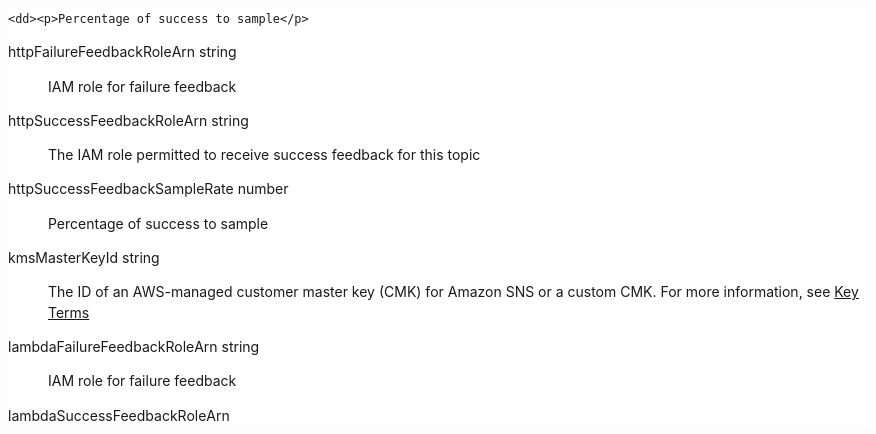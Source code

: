     <dd><p>Percentage of success to sample</p>
</dd><dt class="property-optional"
            title="Optional">
        <span id="httpfailurefeedbackrolearn_nodejs">
<a data-swiftype-name="resource-property" data-swiftype-type="text" href="#httpfailurefeedbackrolearn_nodejs" style="color: inherit; text-decoration: inherit;">http<wbr>Failure<wbr>Feedback<wbr>Role<wbr>Arn</a>
</span>
        <span class="property-indicator"></span>
        <span class="property-type">string</span>
    </dt>
    <dd><p>IAM role for failure feedback</p>
</dd><dt class="property-optional"
            title="Optional">
        <span id="httpsuccessfeedbackrolearn_nodejs">
<a data-swiftype-name="resource-property" data-swiftype-type="text" href="#httpsuccessfeedbackrolearn_nodejs" style="color: inherit; text-decoration: inherit;">http<wbr>Success<wbr>Feedback<wbr>Role<wbr>Arn</a>
</span>
        <span class="property-indicator"></span>
        <span class="property-type">string</span>
    </dt>
    <dd><p>The IAM role permitted to receive success feedback for this topic</p>
</dd><dt class="property-optional"
            title="Optional">
        <span id="httpsuccessfeedbacksamplerate_nodejs">
<a data-swiftype-name="resource-property" data-swiftype-type="text" href="#httpsuccessfeedbacksamplerate_nodejs" style="color: inherit; text-decoration: inherit;">http<wbr>Success<wbr>Feedback<wbr>Sample<wbr>Rate</a>
</span>
        <span class="property-indicator"></span>
        <span class="property-type">number</span>
    </dt>
    <dd><p>Percentage of success to sample</p>
</dd><dt class="property-optional"
            title="Optional">
        <span id="kmsmasterkeyid_nodejs">
<a data-swiftype-name="resource-property" data-swiftype-type="text" href="#kmsmasterkeyid_nodejs" style="color: inherit; text-decoration: inherit;">kms<wbr>Master<wbr>Key<wbr>Id</a>
</span>
        <span class="property-indicator"></span>
        <span class="property-type">string</span>
    </dt>
    <dd><p>The ID of an AWS-managed customer master key (CMK) for Amazon SNS or a custom CMK. For more information, see <a href="https://docs.aws.amazon.com/sns/latest/dg/sns-server-side-encryption.html#sse-key-terms">Key Terms</a></p>
</dd><dt class="property-optional"
            title="Optional">
        <span id="lambdafailurefeedbackrolearn_nodejs">
<a data-swiftype-name="resource-property" data-swiftype-type="text" href="#lambdafailurefeedbackrolearn_nodejs" style="color: inherit; text-decoration: inherit;">lambda<wbr>Failure<wbr>Feedback<wbr>Role<wbr>Arn</a>
</span>
        <span class="property-indicator"></span>
        <span class="property-type">string</span>
    </dt>
    <dd><p>IAM role for failure feedback</p>
</dd><dt class="property-optional"
            title="Optional">
        <span id="lambdasuccessfeedbackrolearn_nodejs">
<a data-swiftype-name="resource-property" data-swiftype-type="text" href="#lambdasuccessfeedbackrolearn_nodejs" style="color: inherit; text-decoration: inherit;">lambda<wbr>Success<wbr>Feedback<wbr>Role<wbr>Arn</a>
</span>